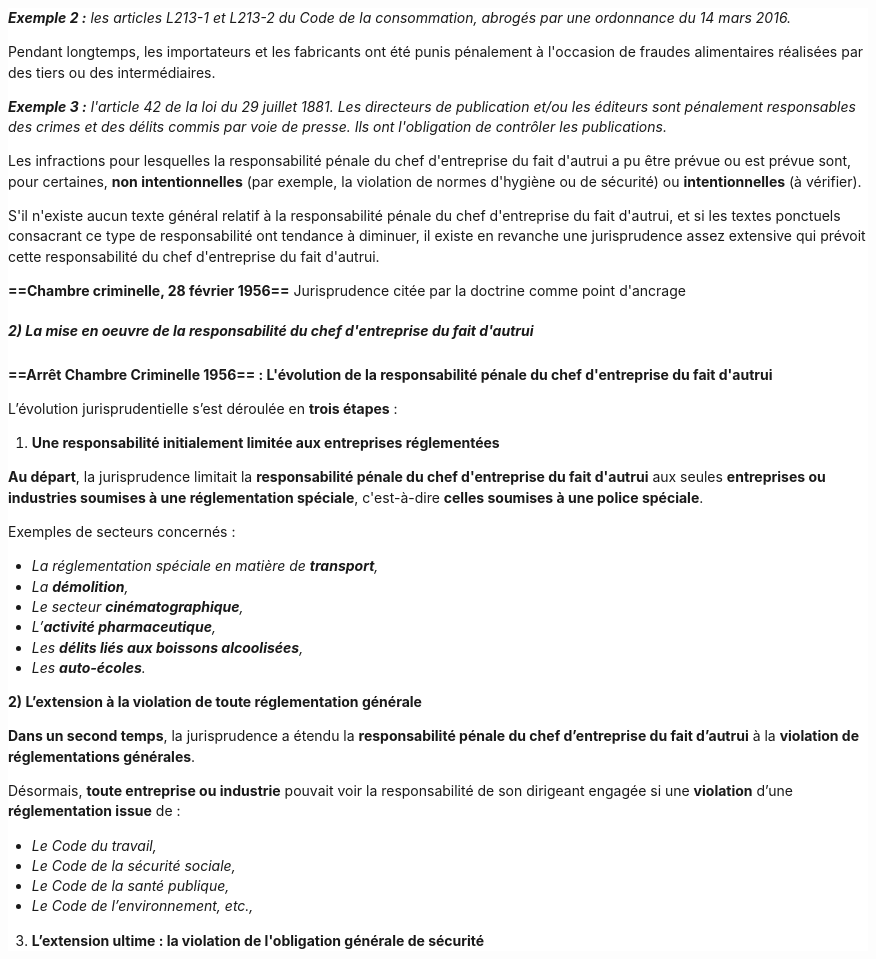***Exemple 2 :** les articles L213-1 et L213-2 du Code de la consommation, abrogés par une ordonnance du 14 mars 2016.*

Pendant longtemps, les importateurs et les fabricants ont été punis pénalement à l'occasion de fraudes alimentaires réalisées par des tiers ou des intermédiaires.

***Exemple 3 :** l'article 42 de la loi du 29 juillet 1881. Les directeurs de publication et/ou les éditeurs sont pénalement responsables des crimes et des délits commis par voie de presse. Ils ont l'obligation de contrôler les publications.*

Les infractions pour lesquelles la responsabilité pénale du chef d'entreprise du fait d'autrui a pu être prévue ou est prévue sont, pour certaines, **non intentionnelles** (par exemple, la violation de normes d'hygiène ou de sécurité) ou **intentionnelles** (à vérifier).

S'il n'existe aucun texte général relatif à la responsabilité pénale du chef d'entreprise du fait d'autrui, et si les textes ponctuels consacrant ce type de responsabilité ont tendance à diminuer, il existe en revanche une jurisprudence assez extensive qui prévoit cette responsabilité du chef d'entreprise du fait d'autrui.

**==Chambre criminelle, 28 février 1956==**
Jurisprudence citée par la doctrine comme point d'ancrage

##### 2) La mise en oeuvre de la responsabilité du chef d'entreprise du fait d'autrui

**==Arrêt Chambre Criminelle 1956== : L'évolution de la responsabilité pénale du chef d'entreprise du fait d'autrui**

L’évolution jurisprudentielle s’est déroulée en **trois étapes** :

1) **Une responsabilité initialement limitée aux entreprises réglementées**

**Au départ**, la jurisprudence limitait la **responsabilité pénale du chef d'entreprise du fait d'autrui** aux seules **entreprises ou industries soumises à une réglementation spéciale**, c'est-à-dire **celles soumises à une police spéciale**.

Exemples de secteurs concernés :
- *La réglementation spéciale en matière de **transport**,*
- *La **démolition**,*
- *Le secteur **cinématographique**,*
- *L’**activité pharmaceutique**,*
- *Les **délits liés aux boissons alcoolisées**,*
- *Les **auto-écoles**.*

**2) L’extension à la violation de toute réglementation générale**

**Dans un second temps**, la jurisprudence a étendu la **responsabilité pénale du chef d’entreprise du fait d’autrui** à la **violation de réglementations générales**.

Désormais, **toute entreprise ou industrie** pouvait voir la responsabilité de son dirigeant engagée si une **violation** d’une **réglementation issue** de :
- *Le Code du travail,*
- *Le Code de la sécurité sociale,*
- *Le Code de la santé publique,*
- *Le Code de l’environnement, etc.,*  

3) **L’extension ultime : la violation de l'obligation générale de sécurité**
